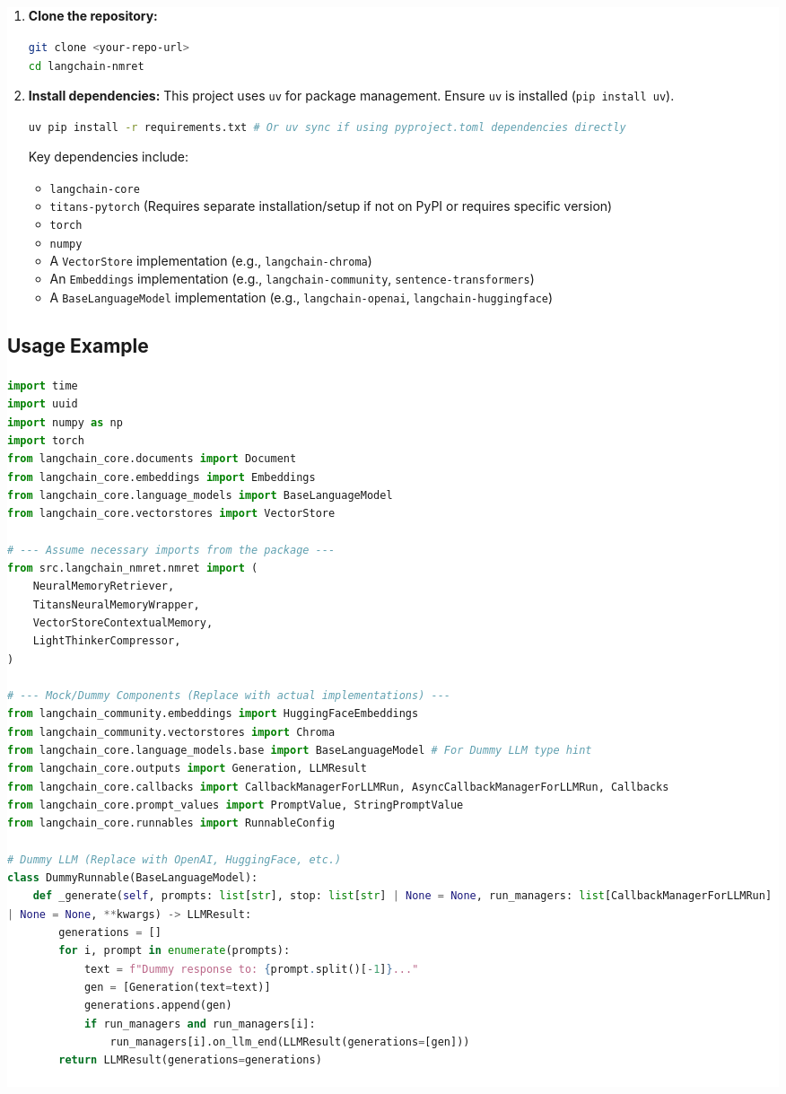 1.  **Clone the repository:**
    ```bash
    git clone <your-repo-url>
    cd langchain-nmret
    ```

2.  **Install dependencies:**
    This project uses `uv` for package management. Ensure `uv` is installed (`pip install uv`).
    ```bash
    uv pip install -r requirements.txt # Or uv sync if using pyproject.toml dependencies directly
    ```
    Key dependencies include:
    *   `langchain-core`
    *   `titans-pytorch` (Requires separate installation/setup if not on PyPI or requires specific version)
    *   `torch`
    *   `numpy`
    *   A `VectorStore` implementation (e.g., `langchain-chroma`)
    *   An `Embeddings` implementation (e.g., `langchain-community`, `sentence-transformers`)
    *   A `BaseLanguageModel` implementation (e.g., `langchain-openai`, `langchain-huggingface`)

## Usage Example

```python
import time
import uuid
import numpy as np
import torch
from langchain_core.documents import Document
from langchain_core.embeddings import Embeddings
from langchain_core.language_models import BaseLanguageModel
from langchain_core.vectorstores import VectorStore

# --- Assume necessary imports from the package ---
from src.langchain_nmret.nmret import (
    NeuralMemoryRetriever,
    TitansNeuralMemoryWrapper,
    VectorStoreContextualMemory,
    LightThinkerCompressor,
)

# --- Mock/Dummy Components (Replace with actual implementations) ---
from langchain_community.embeddings import HuggingFaceEmbeddings
from langchain_community.vectorstores import Chroma
from langchain_core.language_models.base import BaseLanguageModel # For Dummy LLM type hint
from langchain_core.outputs import Generation, LLMResult
from langchain_core.callbacks import CallbackManagerForLLMRun, AsyncCallbackManagerForLLMRun, Callbacks
from langchain_core.prompt_values import PromptValue, StringPromptValue
from langchain_core.runnables import RunnableConfig

# Dummy LLM (Replace with OpenAI, HuggingFace, etc.)
class DummyRunnable(BaseLanguageModel):
    def _generate(self, prompts: list[str], stop: list[str] | None = None, run_managers: list[CallbackManagerForLLMRun] | None = None, **kwargs) -> LLMResult:
        generations = []
        for i, prompt in enumerate(prompts):
            text = f"Dummy response to: {prompt.split()[-1]}..."
            gen = [Generation(text=text)]
            generations.append(gen)
            if run_managers and run_managers[i]:
                run_managers[i].on_llm_end(LLMResult(generations=[gen]))
        return LLMResult(generations=generations)
    
```
